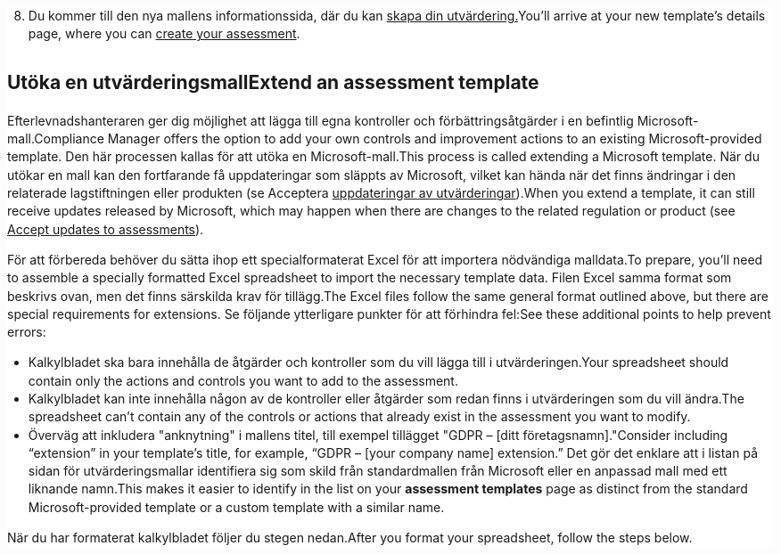8. <span data-ttu-id="a956f-245">Du kommer till den nya mallens informationssida, där du kan [skapa din utvärdering.](compliance-manager-assessments.md#create-assessments)</span><span class="sxs-lookup"><span data-stu-id="a956f-245">You’ll arrive at your new template’s details page, where you can [create your assessment](compliance-manager-assessments.md#create-assessments).</span></span>

## <a name="extend-an-assessment-template"></a><span data-ttu-id="a956f-246">Utöka en utvärderingsmall</span><span class="sxs-lookup"><span data-stu-id="a956f-246">Extend an assessment template</span></span>

<span data-ttu-id="a956f-247">Efterlevnadshanteraren ger dig möjlighet att lägga till egna kontroller och förbättringsåtgärder i en befintlig Microsoft-mall.</span><span class="sxs-lookup"><span data-stu-id="a956f-247">Compliance Manager offers the option to add your own controls and improvement actions to an existing Microsoft-provided template.</span></span> <span data-ttu-id="a956f-248">Den här processen kallas för att utöka en Microsoft-mall.</span><span class="sxs-lookup"><span data-stu-id="a956f-248">This process is called extending a Microsoft template.</span></span> <span data-ttu-id="a956f-249">När du utökar en mall kan den fortfarande få uppdateringar som släppts av Microsoft, vilket kan hända när det finns ändringar i den relaterade lagstiftningen eller produkten (se Acceptera [uppdateringar av utvärderingar](compliance-manager-assessments.md#accept-updates-to-assessments)).</span><span class="sxs-lookup"><span data-stu-id="a956f-249">When you extend a template, it can still receive updates released by Microsoft, which may happen when there are changes to the related regulation or product (see [Accept updates to assessments](compliance-manager-assessments.md#accept-updates-to-assessments)).</span></span>

<span data-ttu-id="a956f-250">För att förbereda behöver du sätta ihop ett specialformaterat Excel för att importera nödvändiga malldata.</span><span class="sxs-lookup"><span data-stu-id="a956f-250">To prepare, you’ll need to assemble a specially formatted Excel spreadsheet to import the necessary template data.</span></span> <span data-ttu-id="a956f-251">Filen Excel samma format som beskrivs ovan, men det finns särskilda krav för tillägg.</span><span class="sxs-lookup"><span data-stu-id="a956f-251">The Excel files follow the same general format outlined above, but there are special requirements for extensions.</span></span> <span data-ttu-id="a956f-252">Se följande ytterligare punkter för att förhindra fel:</span><span class="sxs-lookup"><span data-stu-id="a956f-252">See these additional points to help prevent errors:</span></span>

- <span data-ttu-id="a956f-253">Kalkylbladet ska bara innehålla de åtgärder och kontroller som du vill lägga till i utvärderingen.</span><span class="sxs-lookup"><span data-stu-id="a956f-253">Your spreadsheet should contain only the actions and controls you want to add to the assessment.</span></span>
- <span data-ttu-id="a956f-254">Kalkylbladet kan inte innehålla någon av de kontroller eller åtgärder som redan finns i utvärderingen som du vill ändra.</span><span class="sxs-lookup"><span data-stu-id="a956f-254">The spreadsheet can’t contain any of the controls or actions that already exist in the assessment you want to modify.</span></span>
- <span data-ttu-id="a956f-255">Överväg att inkludera "anknytning" i mallens titel, till exempel tillägget "GDPR – [ditt företagsnamn]."</span><span class="sxs-lookup"><span data-stu-id="a956f-255">Consider including “extension” in your template’s title, for example, “GDPR – [your company name] extension.”</span></span> <span data-ttu-id="a956f-256">Det gör det enklare att i  listan på sidan för utvärderingsmallar identifiera sig som skild från standardmallen från Microsoft eller en anpassad mall med ett liknande namn.</span><span class="sxs-lookup"><span data-stu-id="a956f-256">This makes it easier to identify in the list on your **assessment templates** page as distinct from the standard Microsoft-provided template or a custom template with a similar name.</span></span>

<span data-ttu-id="a956f-257">När du har formaterat kalkylbladet följer du stegen nedan.</span><span class="sxs-lookup"><span data-stu-id="a956f-257">After you format your spreadsheet, follow the steps below.</span></span>
